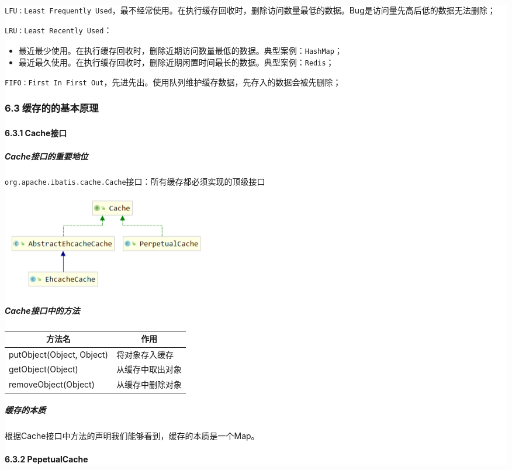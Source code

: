 `LFU：Least Frequently Used`，最不经常使用。在执行缓存回收时，删除访问数量最低的数据。Bug是访问量先高后低的数据无法删除；

`LRU：Least Recently Used`：

- 最近最少使用。在执行缓存回收时，删除近期访问数量最低的数据。典型案例：`HashMap`；
- 最近最久使用。在执行缓存回收时，删除近期闲置时间最长的数据。典型案例：`Redis`；

`FIFO：First In First Out`，先进先出。使用队列维护缓存数据，先存入的数据会被先删除；



### 6.3 缓存的的基本原理

#### 6.3.1 Cache接口

#####  Cache接口的重要地位

`org.apache.ibatis.cache.Cache`接口：所有缓存都必须实现的顶级接口

<img src="./Mybatis.assets/image-20230402164400147.png" alt="image-20230402164400147" style="zoom:50%;" />

#####  Cache接口中的方法

| 方法名                    | 作用             |
| ------------------------- | ---------------- |
| putObject(Object, Object) | 将对象存入缓存   |
| getObject(Object)         | 从缓存中取出对象 |
| removeObject(Object)      | 从缓存中删除对象 |

#####  缓存的本质

根据Cache接口中方法的声明我们能够看到，缓存的本质是一个Map。

#### 6.3.2 PepetualCache
